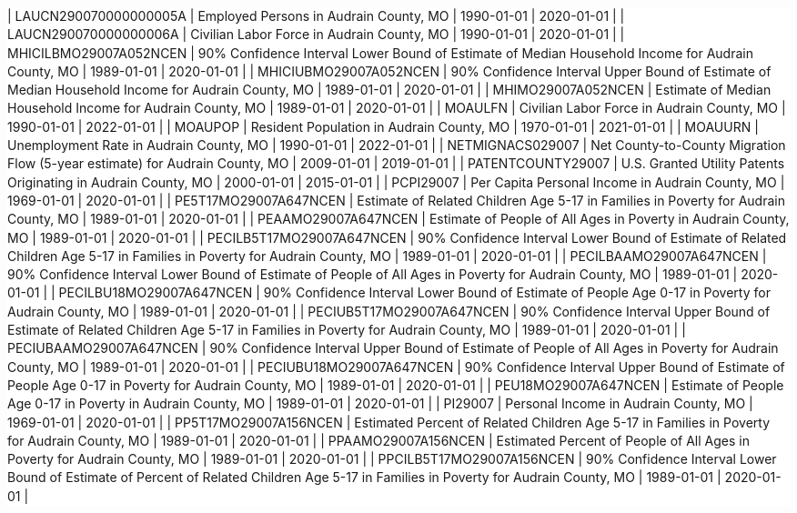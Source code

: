 | LAUCN290070000000005A     | Employed Persons in Audrain County, MO                                                                                                                                      | 1990-01-01          | 2020-01-01        |
| LAUCN290070000000006A     | Civilian Labor Force in Audrain County, MO                                                                                                                                  | 1990-01-01          | 2020-01-01        |
| MHICILBMO29007A052NCEN    | 90% Confidence Interval Lower Bound of Estimate of Median Household Income for Audrain County, MO                                                                           | 1989-01-01          | 2020-01-01        |
| MHICIUBMO29007A052NCEN    | 90% Confidence Interval Upper Bound of Estimate of Median Household Income for Audrain County, MO                                                                           | 1989-01-01          | 2020-01-01        |
| MHIMO29007A052NCEN        | Estimate of Median Household Income for Audrain County, MO                                                                                                                  | 1989-01-01          | 2020-01-01        |
| MOAULFN                   | Civilian Labor Force in Audrain County, MO                                                                                                                                  | 1990-01-01          | 2022-01-01        |
| MOAUPOP                   | Resident Population in Audrain County, MO                                                                                                                                   | 1970-01-01          | 2021-01-01        |
| MOAUURN                   | Unemployment Rate in Audrain County, MO                                                                                                                                     | 1990-01-01          | 2022-01-01        |
| NETMIGNACS029007          | Net County-to-County Migration Flow (5-year estimate) for Audrain County, MO                                                                                                | 2009-01-01          | 2019-01-01        |
| PATENTCOUNTY29007         | U.S. Granted Utility Patents Originating in Audrain County, MO                                                                                                              | 2000-01-01          | 2015-01-01        |
| PCPI29007                 | Per Capita Personal Income in Audrain County, MO                                                                                                                            | 1969-01-01          | 2020-01-01        |
| PE5T17MO29007A647NCEN     | Estimate of Related Children Age 5-17 in Families in Poverty for Audrain County, MO                                                                                         | 1989-01-01          | 2020-01-01        |
| PEAAMO29007A647NCEN       | Estimate of People of All Ages in Poverty in Audrain County, MO                                                                                                             | 1989-01-01          | 2020-01-01        |
| PECILB5T17MO29007A647NCEN | 90% Confidence Interval Lower Bound of Estimate of Related Children Age 5-17 in Families in Poverty for Audrain County, MO                                                  | 1989-01-01          | 2020-01-01        |
| PECILBAAMO29007A647NCEN   | 90% Confidence Interval Lower Bound of Estimate of People of All Ages in Poverty for Audrain County, MO                                                                     | 1989-01-01          | 2020-01-01        |
| PECILBU18MO29007A647NCEN  | 90% Confidence Interval Lower Bound of Estimate of People Age 0-17 in Poverty for Audrain County, MO                                                                        | 1989-01-01          | 2020-01-01        |
| PECIUB5T17MO29007A647NCEN | 90% Confidence Interval Upper Bound of Estimate of Related Children Age 5-17 in Families in Poverty for Audrain County, MO                                                  | 1989-01-01          | 2020-01-01        |
| PECIUBAAMO29007A647NCEN   | 90% Confidence Interval Upper Bound of Estimate of People of All Ages in Poverty for Audrain County, MO                                                                     | 1989-01-01          | 2020-01-01        |
| PECIUBU18MO29007A647NCEN  | 90% Confidence Interval Upper Bound of Estimate of People Age 0-17 in Poverty for Audrain County, MO                                                                        | 1989-01-01          | 2020-01-01        |
| PEU18MO29007A647NCEN      | Estimate of People Age 0-17 in Poverty in Audrain County, MO                                                                                                                | 1989-01-01          | 2020-01-01        |
| PI29007                   | Personal Income in Audrain County, MO                                                                                                                                       | 1969-01-01          | 2020-01-01        |
| PP5T17MO29007A156NCEN     | Estimated Percent of Related Children Age 5-17 in Families in Poverty for Audrain County, MO                                                                                | 1989-01-01          | 2020-01-01        |
| PPAAMO29007A156NCEN       | Estimated Percent of People of All Ages in Poverty for Audrain County, MO                                                                                                   | 1989-01-01          | 2020-01-01        |
| PPCILB5T17MO29007A156NCEN | 90% Confidence Interval Lower Bound of Estimate of Percent of Related Children Age 5-17 in Families in Poverty for Audrain County, MO                                       | 1989-01-01          | 2020-01-01        |